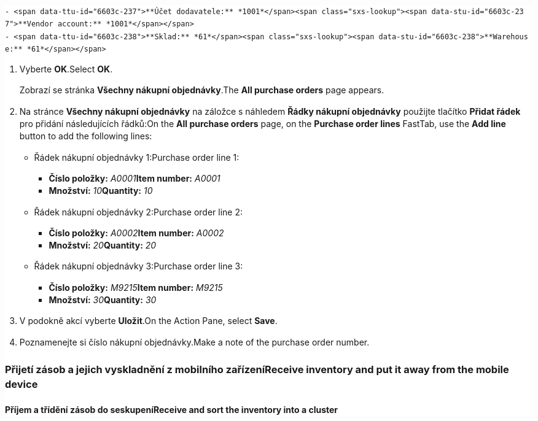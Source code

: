     - <span data-ttu-id="6603c-237">**Účet dodavatele:** *1001*</span><span class="sxs-lookup"><span data-stu-id="6603c-237">**Vendor account:** *1001*</span></span>
    - <span data-ttu-id="6603c-238">**Sklad:** *61*</span><span class="sxs-lookup"><span data-stu-id="6603c-238">**Warehouse:** *61*</span></span>

1. <span data-ttu-id="6603c-239">Vyberte **OK**.</span><span class="sxs-lookup"><span data-stu-id="6603c-239">Select **OK**.</span></span>

    <span data-ttu-id="6603c-240">Zobrazí se stránka **Všechny nákupní objednávky**.</span><span class="sxs-lookup"><span data-stu-id="6603c-240">The **All purchase orders** page appears.</span></span>

1. <span data-ttu-id="6603c-241">Na stránce **Všechny nákupní objednávky** na záložce s náhledem **Řádky nákupní objednávky** použijte tlačítko **Přidat řádek** pro přidání následujících řádků:</span><span class="sxs-lookup"><span data-stu-id="6603c-241">On the **All purchase orders** page, on the **Purchase order lines** FastTab, use the **Add line** button to add the following lines:</span></span>

    - <span data-ttu-id="6603c-242">Řádek nákupní objednávky 1:</span><span class="sxs-lookup"><span data-stu-id="6603c-242">Purchase order line 1:</span></span>

        - <span data-ttu-id="6603c-243">**Číslo položky:** *A0001*</span><span class="sxs-lookup"><span data-stu-id="6603c-243">**Item number:** *A0001*</span></span>
        - <span data-ttu-id="6603c-244">**Množství:** *10*</span><span class="sxs-lookup"><span data-stu-id="6603c-244">**Quantity:** *10*</span></span>

    - <span data-ttu-id="6603c-245">Řádek nákupní objednávky 2:</span><span class="sxs-lookup"><span data-stu-id="6603c-245">Purchase order line 2:</span></span>

        - <span data-ttu-id="6603c-246">**Číslo položky:** *A0002*</span><span class="sxs-lookup"><span data-stu-id="6603c-246">**Item number:** *A0002*</span></span>
        - <span data-ttu-id="6603c-247">**Množství:** *20*</span><span class="sxs-lookup"><span data-stu-id="6603c-247">**Quantity:** *20*</span></span>

    - <span data-ttu-id="6603c-248">Řádek nákupní objednávky 3:</span><span class="sxs-lookup"><span data-stu-id="6603c-248">Purchase order line 3:</span></span>

        - <span data-ttu-id="6603c-249">**Číslo položky:** *M9215*</span><span class="sxs-lookup"><span data-stu-id="6603c-249">**Item number:** *M9215*</span></span>
        - <span data-ttu-id="6603c-250">**Množství:** *30*</span><span class="sxs-lookup"><span data-stu-id="6603c-250">**Quantity:** *30*</span></span>

1. <span data-ttu-id="6603c-251">V podokně akcí vyberte **Uložit**.</span><span class="sxs-lookup"><span data-stu-id="6603c-251">On the Action Pane, select **Save**.</span></span>
1. <span data-ttu-id="6603c-252">Poznamenejte si číslo nákupní objednávky.</span><span class="sxs-lookup"><span data-stu-id="6603c-252">Make a note of the purchase order number.</span></span>

### <a name="receive-inventory-and-put-it-away-from-the-mobile-device"></a><span data-ttu-id="6603c-253">Přijetí zásob a jejich vyskladnění z mobilního zařízení</span><span class="sxs-lookup"><span data-stu-id="6603c-253">Receive inventory and put it away from the mobile device</span></span>

#### <a name="receive-and-sort-the-inventory-into-a-cluster"></a><span data-ttu-id="6603c-254">Příjem a třídění zásob do seskupení</span><span class="sxs-lookup"><span data-stu-id="6603c-254">Receive and sort the inventory into a cluster</span></span>
